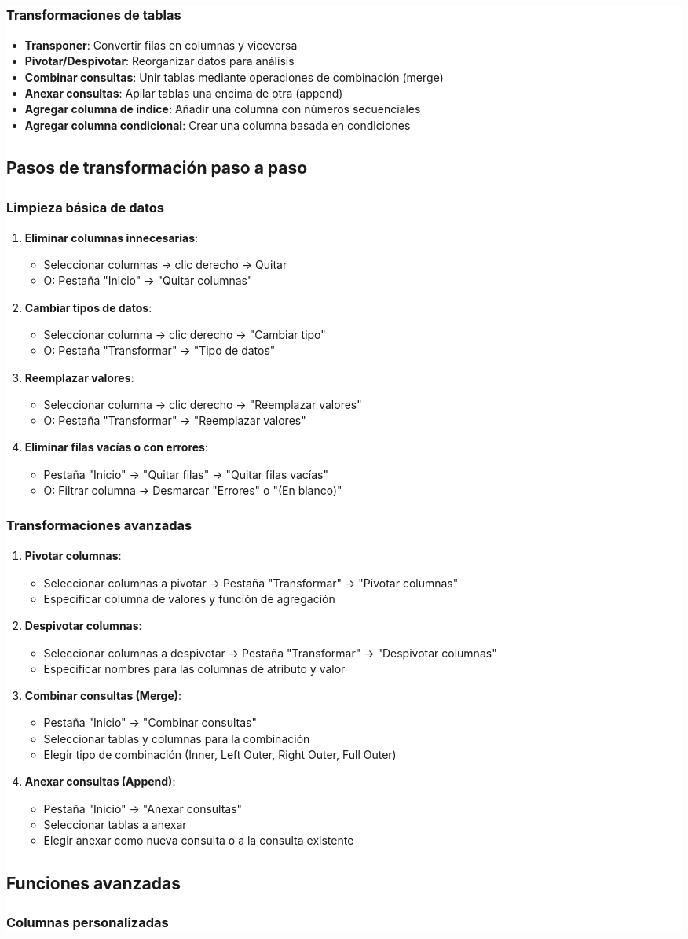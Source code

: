 ### Transformaciones de tablas

- **Transponer**: Convertir filas en columnas y viceversa
- **Pivotar/Despivotar**: Reorganizar datos para análisis
- **Combinar consultas**: Unir tablas mediante operaciones de combinación (merge)
- **Anexar consultas**: Apilar tablas una encima de otra (append)
- **Agregar columna de índice**: Añadir una columna con números secuenciales
- **Agregar columna condicional**: Crear una columna basada en condiciones

## Pasos de transformación paso a paso

### Limpieza básica de datos

1. **Eliminar columnas innecesarias**:
   - Seleccionar columnas → clic derecho → Quitar
   - O: Pestaña "Inicio" → "Quitar columnas"

2. **Cambiar tipos de datos**:
   - Seleccionar columna → clic derecho → "Cambiar tipo"
   - O: Pestaña "Transformar" → "Tipo de datos"

3. **Reemplazar valores**:
   - Seleccionar columna → clic derecho → "Reemplazar valores"
   - O: Pestaña "Transformar" → "Reemplazar valores"

4. **Eliminar filas vacías o con errores**:
   - Pestaña "Inicio" → "Quitar filas" → "Quitar filas vacías"
   - O: Filtrar columna → Desmarcar "Errores" o "(En blanco)"

### Transformaciones avanzadas

1. **Pivotar columnas**:
   - Seleccionar columnas a pivotar → Pestaña "Transformar" → "Pivotar columnas"
   - Especificar columna de valores y función de agregación

2. **Despivotar columnas**:
   - Seleccionar columnas a despivotar → Pestaña "Transformar" → "Despivotar columnas"
   - Especificar nombres para las columnas de atributo y valor

3. **Combinar consultas (Merge)**:
   - Pestaña "Inicio" → "Combinar consultas"
   - Seleccionar tablas y columnas para la combinación
   - Elegir tipo de combinación (Inner, Left Outer, Right Outer, Full Outer)

4. **Anexar consultas (Append)**:
   - Pestaña "Inicio" → "Anexar consultas"
   - Seleccionar tablas a anexar
   - Elegir anexar como nueva consulta o a la consulta existente

## Funciones avanzadas

### Columnas personalizadas
